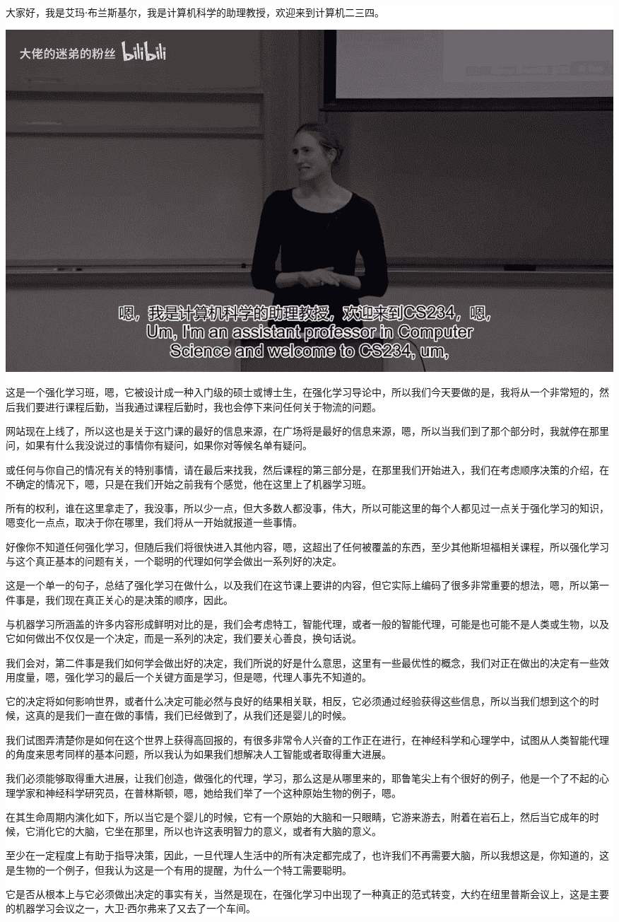 大家好，我是艾玛·布兰斯基尔，我是计算机科学的助理教授，欢迎来到计算机二三四。

![](img/acb494baa2f9e074bd77f34c284d1995_3.png)

这是一个强化学习班，嗯，它被设计成一种入门级的硕士或博士生，在强化学习导论中，所以我们今天要做的是，我将从一个非常短的，然后我们要进行课程后勤，当我通过课程后勤时，我也会停下来问任何关于物流的问题。

网站现在上线了，所以这也是关于这门课的最好的信息来源，在广场将是最好的信息来源，嗯，所以当我们到了那个部分时，我就停在那里问，如果有什么我没说过的事情你有疑问，如果你对等候名单有疑问。

或任何与你自己的情况有关的特别事情，请在最后来找我，然后课程的第三部分是，在那里我们开始进入，我们在考虑顺序决策的介绍，在不确定的情况下，嗯，只是在我们开始之前我有个感觉，他在这里上了机器学习班。

所有的权利，谁在这里拿走了，我没事，所以少一点，但大多数人都没事，伟大，所以可能这里的每个人都见过一点关于强化学习的知识，嗯变化一点点，取决于你在哪里，我们将从一开始就报道一些事情。

好像你不知道任何强化学习，但随后我们将很快进入其他内容，嗯，这超出了任何被覆盖的东西，至少其他斯坦福相关课程，所以强化学习与这个真正基本的问题有关，一个聪明的代理如何学会做出一系列好的决定。

这是一个单一的句子，总结了强化学习在做什么，以及我们在这节课上要讲的内容，但它实际上编码了很多非常重要的想法，嗯，所以第一件事是，我们现在真正关心的是决策的顺序，因此。

与机器学习所涵盖的许多内容形成鲜明对比的是，我们会考虑特工，智能代理，或者一般的智能代理，可能是也可能不是人类或生物，以及它如何做出不仅仅是一个决定，而是一系列的决定，我们要关心善良，换句话说。

我们会对，第二件事是我们如何学会做出好的决定，我们所说的好是什么意思，这里有一些最优性的概念，我们对正在做出的决定有一些效用度量，嗯，强化学习的最后一个关键方面是学习，但是嗯，代理人事先不知道的。

它的决定将如何影响世界，或者什么决定可能必然与良好的结果相关联，相反，它必须通过经验获得这些信息，所以当我们想到这个的时候，这真的是我们一直在做的事情，我们已经做到了，从我们还是婴儿的时候。

我们试图弄清楚你是如何在这个世界上获得高回报的，有很多非常令人兴奋的工作正在进行，在神经科学和心理学中，试图从人类智能代理的角度来思考同样的基本问题，所以我认为如果我们想解决人工智能或者取得重大进展。

我们必须能够取得重大进展，让我们创造，做强化的代理，学习，那么这是从哪里来的，耶鲁笔尖上有个很好的例子，他是一个了不起的心理学家和神经科学研究员，在普林斯顿，嗯，她给我们举了一个这种原始生物的例子，嗯。

在其生命周期内演化如下，所以当它是个婴儿的时候，它有一个原始的大脑和一只眼睛，它游来游去，附着在岩石上，然后当它成年的时候，它消化它的大脑，它坐在那里，所以也许这表明智力的意义，或者有大脑的意义。

至少在一定程度上有助于指导决策，因此，一旦代理人生活中的所有决定都完成了，也许我们不再需要大脑，所以我想这是，你知道的，这是生物的一个例子，但我认为这是一个有用的提醒，为什么一个特工需要聪明。

它是否从根本上与它必须做出决定的事实有关，当然是现在，在强化学习中出现了一种真正的范式转变，大约在纽里普斯会议上，这是主要的机器学习会议之一，大卫·西尔弗来了又去了一个车间。
